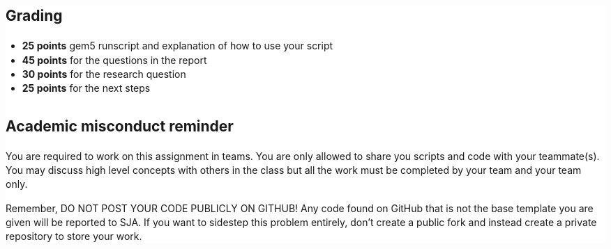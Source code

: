 ## Grading

- **25 points** gem5 runscript and explanation of how to use your script
- **45 points** for the questions in the report
- **30 points** for the research question
- **25 points** for the next steps

## Academic misconduct reminder

You are required to work on this assignment in teams. You are only allowed to share you scripts and code with your teammate(s).
You may discuss high level concepts with others in the class but all the work must be completed by your team and your team only.

Remember, DO NOT POST YOUR CODE PUBLICLY ON GITHUB! Any code found on GitHub that is not the base template you are given will be reported to SJA.
If you want to sidestep this problem entirely, don’t create a public fork and instead create a private repository to store your work.
